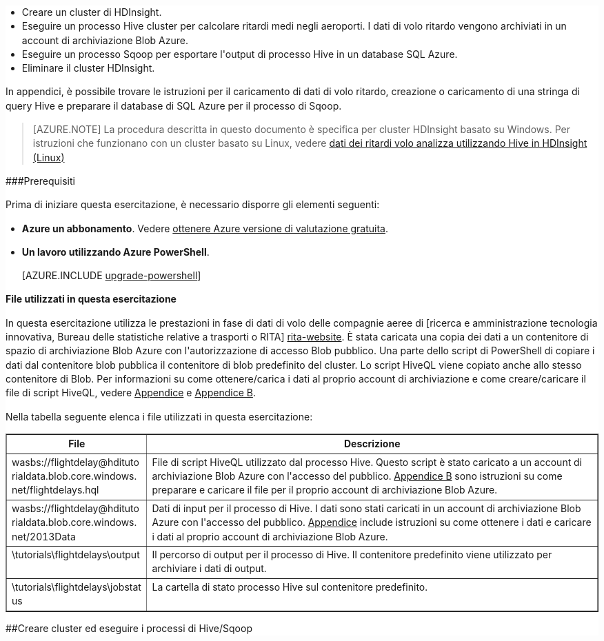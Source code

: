 - Creare un cluster di HDInsight.
- Eseguire un processo Hive cluster per calcolare ritardi medi negli aeroporti. I dati di volo ritardo vengono archiviati in un account di archiviazione Blob Azure.
- Eseguire un processo Sqoop per esportare l'output di processo Hive in un database SQL Azure.
- Eliminare il cluster HDInsight.

In appendici, è possibile trovare le istruzioni per il caricamento di dati di volo ritardo, creazione o caricamento di una stringa di query Hive e preparare il database di SQL Azure per il processo di Sqoop.

> [AZURE.NOTE] La procedura descritta in questo documento è specifica per cluster HDInsight basato su Windows. Per istruzioni che funzionano con un cluster basato su Linux, vedere [dati dei ritardi volo analizza utilizzando Hive in HDInsight (Linux)](hdinsight-analyze-flight-delay-data-linux.md)

###<a name="prerequisites"></a>Prerequisiti

Prima di iniziare questa esercitazione, è necessario disporre gli elementi seguenti:

- **Azure un abbonamento**. Vedere [ottenere Azure versione di valutazione gratuita](https://azure.microsoft.com/documentation/videos/get-azure-free-trial-for-testing-hadoop-in-hdinsight/).

- **Un lavoro utilizzando Azure PowerShell**.

    [AZURE.INCLUDE [upgrade-powershell](../../includes/hdinsight-use-latest-powershell.md)]

**File utilizzati in questa esercitazione**

In questa esercitazione utilizza le prestazioni in fase di dati di volo delle compagnie aeree di [ricerca e amministrazione tecnologia innovativa, Bureau delle statistiche relative a trasporti o RITA] [rita-website]. È stata caricata una copia dei dati a un contenitore di spazio di archiviazione Blob Azure con l'autorizzazione di accesso Blob pubblico. Una parte dello script di PowerShell di copiare i dati dal contenitore blob pubblica il contenitore di blob predefinito del cluster. Lo script HiveQL viene copiato anche allo stesso contenitore di Blob. Per informazioni su come ottenere/carica i dati al proprio account di archiviazione e come creare/caricare il file di script HiveQL, vedere [Appendice](#appendix-a) e [Appendice B](#appendix-b).

Nella tabella seguente elenca i file utilizzati in questa esercitazione:

<table border="1">
<tr><th>File</th><th>Descrizione</th></tr>
<tr><td>wasbs://flightdelay@hditutorialdata.blob.core.windows.net/flightdelays.hql</td><td>File di script HiveQL utilizzato dal processo Hive. Questo script è stato caricato a un account di archiviazione Blob Azure con l'accesso del pubblico. <a href="#appendix-b">Appendice B</a> sono istruzioni su come preparare e caricare il file per il proprio account di archiviazione Blob Azure.</td></tr>
<tr><td>wasbs://flightdelay@hditutorialdata.blob.core.windows.net/2013Data</td><td>Dati di input per il processo di Hive. I dati sono stati caricati in un account di archiviazione Blob Azure con l'accesso del pubblico. <a href="#appendix-a">Appendice</a> include istruzioni su come ottenere i dati e caricare i dati al proprio account di archiviazione Blob Azure.</td></tr>
<tr><td>\tutorials\flightdelays\output</td><td>Il percorso di output per il processo di Hive. Il contenitore predefinito viene utilizzato per archiviare i dati di output.</td></tr>
<tr><td>\tutorials\flightdelays\jobstatus</td><td>La cartella di stato processo Hive sul contenitore predefinito.</td></tr>
</table>


##<a name="create-cluster-and-run-hivesqoop-jobs"></a>Creare cluster ed eseguire i processi di Hive/Sqoop


[azure-purchase-options]: http://azure.microsoft.com/pricing/purchase-options/
[azure-member-offers]: http://azure.microsoft.com/pricing/member-offers/
[azure-free-trial]: http://azure.microsoft.com/pricing/free-trial/
[rita-website]: http://www.transtats.bts.gov/DL_SelectFields.asp?Table_ID=236&DB_Short_Name=On-Time
[powershell-install-configure]: powershell-install-configure.md
[hdinsight-use-oozie]: hdinsight-use-oozie.md
[hdinsight-use-hive]: hdinsight-use-hive.md
[hdinsight-provision]: hdinsight-provision-clusters.md
[hdinsight-storage]: hdinsight-hadoop-use-blob-storage.md
[hdinsight-upload-data]: hdinsight-upload-data.md
[hdinsight-get-started]: hdinsight-hadoop-linux-tutorial-get-started.md
[hdinsight-use-sqoop]: hdinsight-use-sqoop.md
[hdinsight-use-pig]: hdinsight-use-pig.md
[hdinsight-develop-mapreduce]: hdinsight-develop-deploy-java-mapreduce-linux.md
[hadoop-hiveql]: https://cwiki.apache.org/confluence/display/Hive/LanguageManual+DDL
[hadoop-shell-commands]: http://hadoop.apache.org/docs/r0.18.3/hdfs_shell.html
[technetwiki-hive-error]: http://social.technet.microsoft.com/wiki/contents/articles/23047.hdinsight-hive-error-unable-to-rename.aspx
[image-hdi-flightdelays-avgdelays-dataset]: ./media/hdinsight-analyze-flight-delay-data/HDI.FlightDelays.AvgDelays.DataSet.png
[img-hdi-flightdelays-run-hive-job-output]: ./media/hdinsight-analyze-flight-delay-data/HDI.FlightDelays.RunHiveJob.Output.png
[img-hdi-flightdelays-flow]: ./media/hdinsight-analyze-flight-delay-data/HDI.FlightDelays.Flow.png
